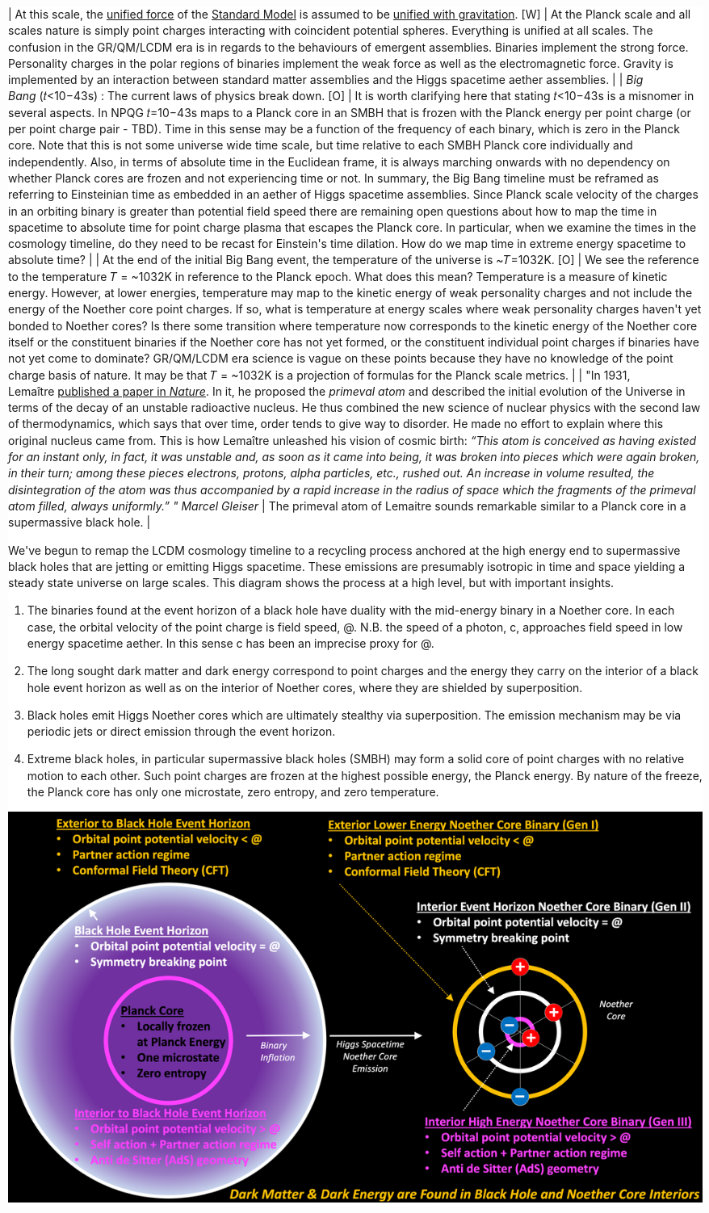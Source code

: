 | At this scale, the [unified force](https://en.m.wikipedia.org/wiki/Grand_unification) of the [Standard Model](https://en.m.wikipedia.org/wiki/Standard_Model) is assumed to be [unified with gravitation](https://en.m.wikipedia.org/wiki/Theory_of_everything). \[W\] | At the Planck scale and all scales nature is simply point charges interacting with coincident potential spheres. Everything is unified at all scales. The confusion in the GR/QM/LCDM era is in regards to the behaviours of emergent assemblies. Binaries implement the strong force. Personality charges in the polar regions of binaries implement the weak force as well as the electromagnetic force. Gravity is implemented by an interaction between standard matter assemblies and the Higgs spacetime aether assemblies. |
| _Big Bang_ (𝑡<10−43s) : The current laws of physics break down. \[O\]    | It is worth clarifying here that stating 𝑡<10−43s is a misnomer in several aspects. In NPQG 𝑡=10−43s maps to a Planck core in an SMBH that is frozen with the Planck energy per point charge (or per point charge pair - TBD). Time in this sense may be a function of the frequency of each binary, which is zero in the Planck core. Note that this is not some universe wide time scale, but time relative to each SMBH Planck core individually and independently. Also, in terms of absolute time in the Euclidean frame, it is always marching onwards with no dependency on whether Planck cores are frozen and not experiencing time or not. In summary, the Big Bang timeline must be reframed as referring to Einsteinian time as embedded in an aether of Higgs spacetime assemblies. Since Planck scale velocity of the charges in an orbiting binary is greater than potential field speed there are remaining open questions about how to map the time in spacetime to absolute time for point charge plasma that escapes the Planck core. In particular, when we examine the times in the cosmology timeline, do they need to be recast for Einstein's time dilation. How do we map time in extreme energy spacetime to absolute time? |
| At the end of the initial Big Bang event, the temperature of the universe is ~𝑇=1032K. \[O\] | We see the reference to the temperature 𝑇 = ~1032K in reference to the Planck epoch. What does this mean? Temperature is a measure of kinetic energy. However, at lower energies, temperature may map to the kinetic energy of weak personality charges and not include the energy of the Noether core point charges. If so, what is temperature at energy scales where weak personality charges haven't yet bonded to Noether cores? Is there some transition where temperature now corresponds to the kinetic energy of the Noether core itself or the constituent binaries if the Noether core has not yet formed, or the constituent individual point charges if binaries have not yet come to dominate? GR/QM/LCDM era science is vague on these points because they have no knowledge of the point charge basis of nature. It may be that 𝑇 = ~1032K is a projection of formulas for the Planck scale metrics. |
| "In 1931, Lemaître [published a paper in _Nature_](https://www.nature.com/articles/127706b0). In it, he proposed the _primeval atom_ and described the initial evolution of the Universe in terms of the decay of an unstable radioactive nucleus. He thus combined the new science of nuclear physics with the second law of thermodynamics, which says that over time, order tends to give way to disorder. He made no effort to explain where this original nucleus came from. This is how Lemaître unleashed his vision of cosmic birth:   _“This atom is conceived as having existed for an instant only, in fact, it was unstable and, as soon as it came into being, it was broken into pieces which were again broken, in their turn; among these pieces electrons, protons, alpha particles, etc., rushed out. An increase in volume resulted, the disintegration of the atom was thus accompanied by a rapid increase in the radius of space which the fragments of the primeval atom filled, always uniformly.” " Marcel Gleiser_ | The primeval atom of Lemaitre sounds remarkable similar to a Planck core in a supermassive black hole. |

We've begun to remap the LCDM cosmology timeline to a recycling process anchored at the high energy end to supermassive black holes that are jetting or emitting Higgs spacetime. These emissions are presumably isotropic in time and space yielding a steady state universe on large scales. This diagram shows the process at a high level, but with important insights.

1. The binaries found at the event horizon of a black hole have duality with the mid-energy binary in a Noether core. In each case, the orbital velocity of the point charge is field speed, @. N.B. the speed of a photon, c, approaches field speed in low energy spacetime aether. In this sense c has been an imprecise proxy for @.

3. The long sought dark matter and dark energy correspond to point charges and the energy they carry on the interior of a black hole event horizon as well as on the interior of Noether cores, where they are shielded by superposition.

5. Black holes emit Higgs Noether cores which are ultimately stealthy via superposition. The emission mechanism may be via periodic jets or direct emission through the event horizon.

7. Extreme black holes, in particular supermassive black holes (SMBH) may form a solid core of point charges with no relative motion to each other. Such point charges are frozen at the highest possible energy, the Planck energy. By nature of the freeze, the Planck core has only one microstate, zero entropy, and zero temperature.

![](images/dmde.png?w=1024)
